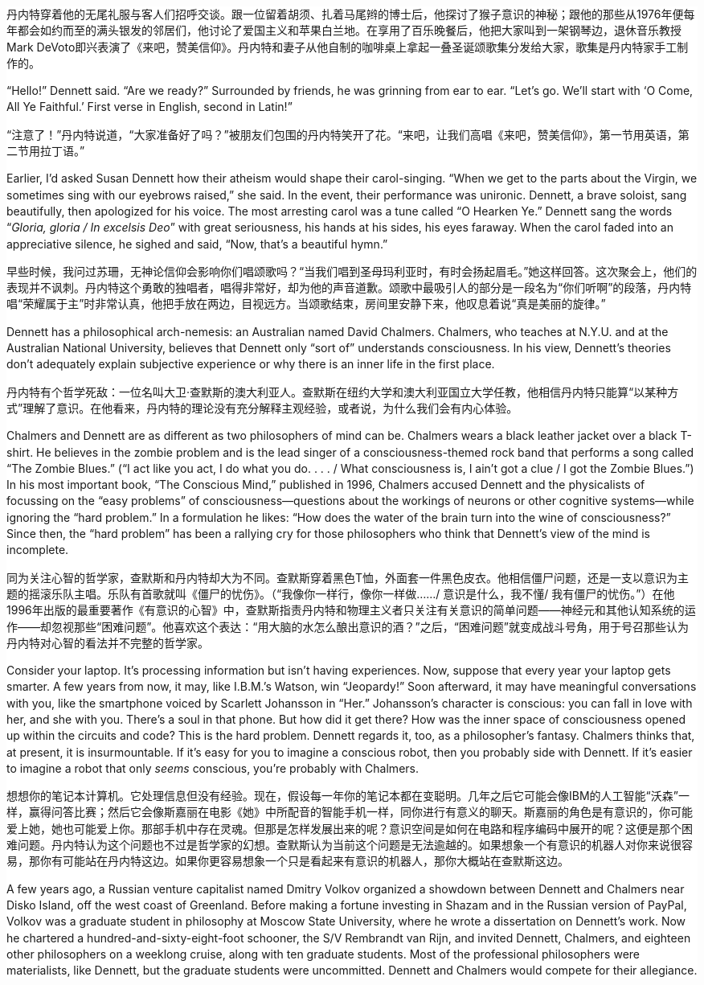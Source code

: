 丹内特穿着他的无尾礼服与客人们招呼交谈。跟一位留着胡须、扎着马尾辫的博士后，他探讨了猴子意识的神秘；跟他的那些从1976年便每年都会如约而至的满头银发的邻居们，他讨论了爱国主义和苹果白兰地。在享用了百乐晚餐后，他把大家叫到一架钢琴边，退休音乐教授Mark DeVoto即兴表演了《来吧，赞美信仰》。丹内特和妻子从他自制的咖啡桌上拿起一叠圣诞颂歌集分发给大家，歌集是丹内特家手工制作的。

“Hello!” Dennett said. “Are we ready?” Surrounded by friends, he was grinning from ear to ear. “Let’s go. We’ll start with ‘O Come, All Ye Faithful.’ First verse in English, second in Latin!”

“注意了！”丹内特说道，“大家准备好了吗？”被朋友们包围的丹内特笑开了花。“来吧，让我们高唱《来吧，赞美信仰》，第一节用英语，第二节用拉丁语。”

Earlier, I’d asked Susan Dennett how their atheism would shape their carol-singing. “When we get to the parts about the Virgin, we sometimes sing with our eyebrows raised,” she said. In the event, their performance was unironic. Dennett, a brave soloist, sang beautifully, then apologized for his voice. The most arresting carol was a tune called “O Hearken Ye.” Dennett sang the words “<em>Gloria, gloria / In excelsis Deo</em>” with great seriousness, his hands at his sides, his eyes faraway. When the carol faded into an appreciative silence, he sighed and said, “Now, that’s a beautiful hymn.”

早些时候，我问过苏珊，无神论信仰会影响你们唱颂歌吗？“当我们唱到圣母玛利亚时，有时会扬起眉毛。”她这样回答。这次聚会上，他们的表现并不讽刺。丹内特这个勇敢的独唱者，唱得非常好，却为他的声音道歉。颂歌中最吸引人的部分是一段名为“你们听啊”的段落，丹内特唱“荣耀属于主”时非常认真，他把手放在两边，目视远方。当颂歌结束，房间里安静下来，他叹息着说“真是美丽的旋律。”

Dennett has a philosophical arch-nemesis: an Australian named David Chalmers. Chalmers, who teaches at N.Y.U. and at the Australian National University, believes that Dennett only “sort of” understands consciousness. In his view, Dennett’s theories don’t adequately explain subjective experience or why there is an inner life in the first place.

丹内特有个哲学死敌：一位名叫大卫·查默斯的澳大利亚人。查默斯在纽约大学和澳大利亚国立大学任教，他相信丹内特只能算“以某种方式”理解了意识。在他看来，丹内特的理论没有充分解释主观经验，或者说，为什么我们会有内心体验。

Chalmers and Dennett are as different as two philosophers of mind can be. Chalmers wears a black leather jacket over a black T-shirt. He believes in the zombie problem and is the lead singer of a consciousness-themed rock band that performs a song called “The Zombie Blues.” (“I act like you act, I do what you do. . . . / What consciousness is, I ain’t got a clue / I got the Zombie Blues.”) In his most important book, “The Conscious Mind,” published in 1996, Chalmers accused Dennett and the physicalists of focussing on the “easy problems” of consciousness—questions about the workings of neurons or other cognitive systems—while ignoring the “hard problem.” In a formulation he likes: “How does the water of the brain turn into the wine of consciousness?” Since then, the “hard problem” has been a rallying cry for those philosophers who think that Dennett’s view of the mind is incomplete.

同为关注心智的哲学家，查默斯和丹内特却大为不同。查默斯穿着黑色T恤，外面套一件黑色皮衣。他相信僵尸问题，还是一支以意识为主题的摇滚乐队主唱。乐队有首歌就叫《僵尸的忧伤》。（“我像你一样行，像你一样做……/ 意识是什么，我不懂/ 我有僵尸的忧伤。”）在他1996年出版的最重要著作《有意识的心智》中，查默斯指责丹内特和物理主义者只关注有关意识的简单问题——神经元和其他认知系统的运作——却忽视那些“困难问题”。他喜欢这个表达：“用大脑的水怎么酿出意识的酒？”之后，“困难问题”就变成战斗号角，用于号召那些认为丹内特对心智的看法并不完整的哲学家。

​Consider your laptop. It’s processing information but isn’t having experiences. Now, suppose that every year your laptop gets smarter. A few years from now, it may, like I.B.M.’s Watson, win “Jeopardy!” Soon afterward, it may have meaningful conversations with you, like the smartphone voiced by Scarlett Johansson in “Her.” Johansson’s character is conscious: you can fall in love with her, and she with you. There’s a soul in that phone. But how did it get there? How was the inner space of consciousness opened up within the circuits and code? This is the hard problem. Dennett regards it, too, as a philosopher’s fantasy. Chalmers thinks that, at present, it is insurmountable. If it’s easy for you to imagine a conscious robot, then you probably side with Dennett. If it’s easier to imagine a robot that only <em>seems</em> conscious, you’re probably with Chalmers.

想想你的笔记本计算机。它处理信息但没有经验。现在，假设每一年你的笔记本都在变聪明。几年之后它可能会像IBM的人工智能“沃森”一样，赢得问答比赛；然后它会像斯嘉丽在电影《她》中所配音的智能手机一样，同你进行有意义的聊天。斯嘉丽的角色是有意识的，你可能爱上她，她也可能爱上你。那部手机中存在灵魂。但那是怎样发展出来的呢？意识空间是如何在电路和程序编码中展开的呢？这便是那个困难问题。丹内特认为这个问题也不过是哲学家的幻想。查默斯认为当前这个问题是无法逾越的。如果想象一个有意识的机器人对你来说很容易，那你有可能站在丹内特这边。如果你更容易想象一个只是看起来有意识的机器人，那你大概站在查默斯这边。

A few years ago, a Russian venture capitalist named Dmitry Volkov organized a showdown between Dennett and Chalmers near Disko Island, off the west coast of Greenland. Before making a fortune investing in Shazam and in the Russian version of PayPal, Volkov was a graduate student in philosophy at Moscow State University, where he wrote a dissertation on Dennett’s work. Now he chartered a hundred-and-sixty-eight-foot schooner, the S/V Rembrandt van Rijn, and invited Dennett, Chalmers, and eighteen other philosophers on a weeklong cruise, along with ten graduate students. Most of the professional philosophers were materialists, like Dennett, but the graduate students were uncommitted. Dennett and Chalmers would compete for their allegiance.
